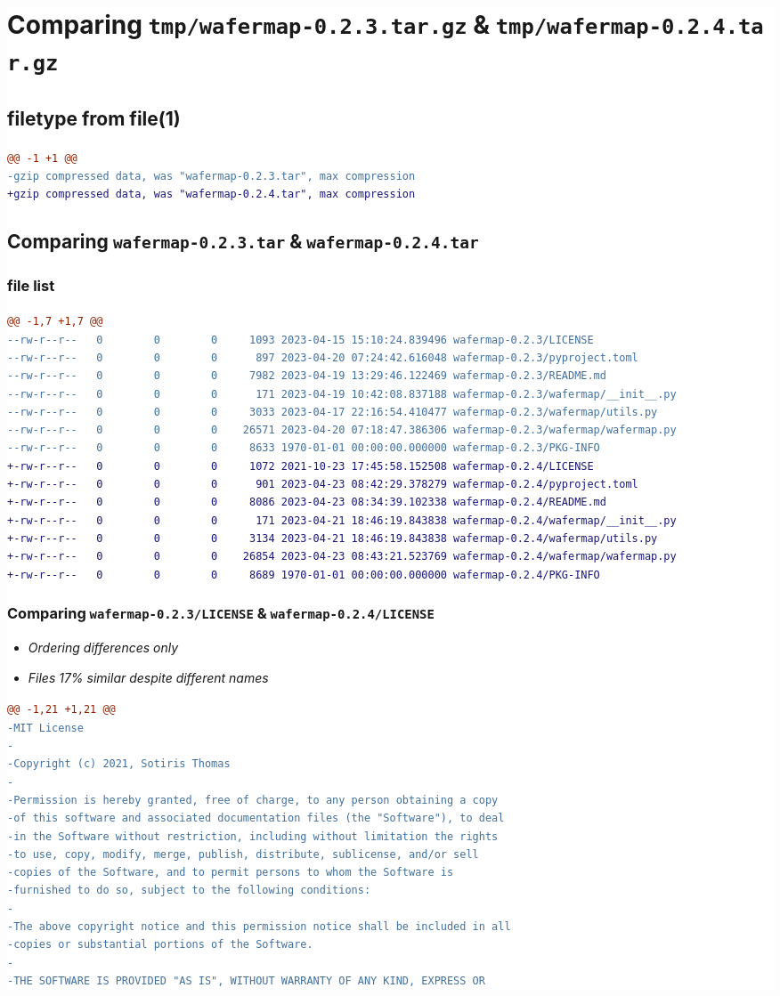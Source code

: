 # Comparing `tmp/wafermap-0.2.3.tar.gz` & `tmp/wafermap-0.2.4.tar.gz`

## filetype from file(1)

```diff
@@ -1 +1 @@
-gzip compressed data, was "wafermap-0.2.3.tar", max compression
+gzip compressed data, was "wafermap-0.2.4.tar", max compression
```

## Comparing `wafermap-0.2.3.tar` & `wafermap-0.2.4.tar`

### file list

```diff
@@ -1,7 +1,7 @@
--rw-r--r--   0        0        0     1093 2023-04-15 15:10:24.839496 wafermap-0.2.3/LICENSE
--rw-r--r--   0        0        0      897 2023-04-20 07:24:42.616048 wafermap-0.2.3/pyproject.toml
--rw-r--r--   0        0        0     7982 2023-04-19 13:29:46.122469 wafermap-0.2.3/README.md
--rw-r--r--   0        0        0      171 2023-04-19 10:42:08.837188 wafermap-0.2.3/wafermap/__init__.py
--rw-r--r--   0        0        0     3033 2023-04-17 22:16:54.410477 wafermap-0.2.3/wafermap/utils.py
--rw-r--r--   0        0        0    26571 2023-04-20 07:18:47.386306 wafermap-0.2.3/wafermap/wafermap.py
--rw-r--r--   0        0        0     8633 1970-01-01 00:00:00.000000 wafermap-0.2.3/PKG-INFO
+-rw-r--r--   0        0        0     1072 2021-10-23 17:45:58.152508 wafermap-0.2.4/LICENSE
+-rw-r--r--   0        0        0      901 2023-04-23 08:42:29.378279 wafermap-0.2.4/pyproject.toml
+-rw-r--r--   0        0        0     8086 2023-04-23 08:34:39.102338 wafermap-0.2.4/README.md
+-rw-r--r--   0        0        0      171 2023-04-21 18:46:19.843838 wafermap-0.2.4/wafermap/__init__.py
+-rw-r--r--   0        0        0     3134 2023-04-21 18:46:19.843838 wafermap-0.2.4/wafermap/utils.py
+-rw-r--r--   0        0        0    26854 2023-04-23 08:43:21.523769 wafermap-0.2.4/wafermap/wafermap.py
+-rw-r--r--   0        0        0     8689 1970-01-01 00:00:00.000000 wafermap-0.2.4/PKG-INFO
```

### Comparing `wafermap-0.2.3/LICENSE` & `wafermap-0.2.4/LICENSE`

 * *Ordering differences only*

 * *Files 17% similar despite different names*

```diff
@@ -1,21 +1,21 @@
-MIT License
-
-Copyright (c) 2021, Sotiris Thomas
-
-Permission is hereby granted, free of charge, to any person obtaining a copy
-of this software and associated documentation files (the "Software"), to deal
-in the Software without restriction, including without limitation the rights
-to use, copy, modify, merge, publish, distribute, sublicense, and/or sell
-copies of the Software, and to permit persons to whom the Software is
-furnished to do so, subject to the following conditions:
-
-The above copyright notice and this permission notice shall be included in all
-copies or substantial portions of the Software.
-
-THE SOFTWARE IS PROVIDED "AS IS", WITHOUT WARRANTY OF ANY KIND, EXPRESS OR
```